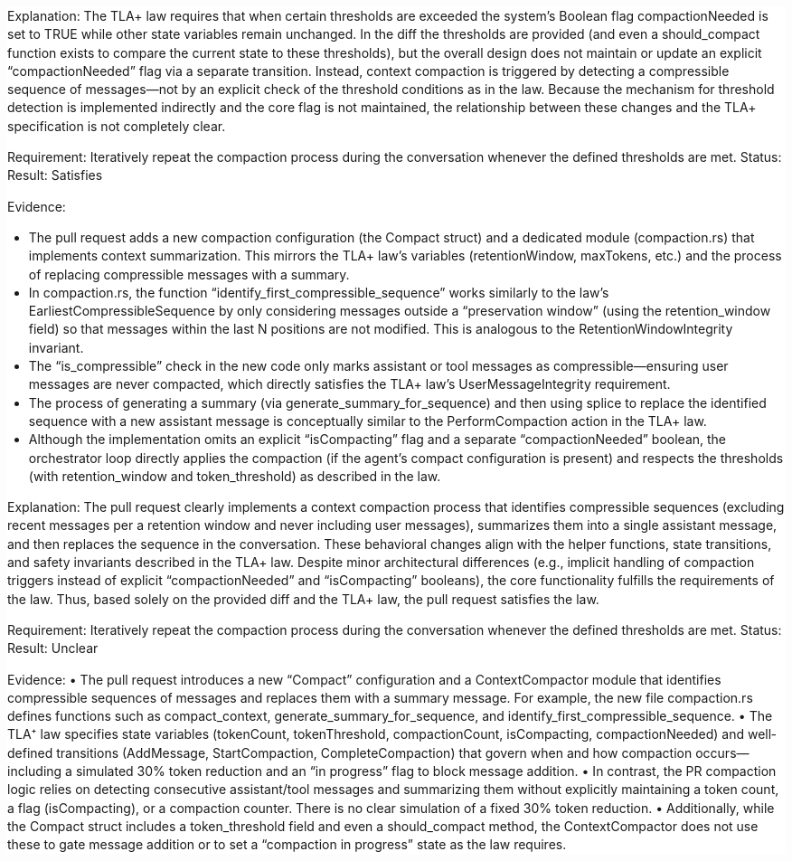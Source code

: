 Explanation:
The TLA+ law requires that when certain thresholds are exceeded the system’s Boolean flag compactionNeeded is set to TRUE while other state variables remain unchanged. In the diff the thresholds are provided (and even a should_compact function exists to compare the current state to these thresholds), but the overall design does not maintain or update an explicit “compactionNeeded” flag via a separate transition. Instead, context compaction is triggered by detecting a compressible sequence of messages—not by an explicit check of the threshold conditions as in the law. Because the mechanism for threshold detection is implemented indirectly and the core flag is not maintained, the relationship between these changes and the TLA+ specification is not completely clear.

Requirement: Iteratively repeat the compaction process during the conversation whenever the defined thresholds are met.
Status: Result: Satisfies

Evidence:
- The pull request adds a new compaction configuration (the Compact struct) and a dedicated module (compaction.rs) that implements context summarization. This mirrors the TLA+ law’s variables (retentionWindow, maxTokens, etc.) and the process of replacing compressible messages with a summary.
- In compaction.rs, the function “identify_first_compressible_sequence” works similarly to the law’s EarliestCompressibleSequence by only considering messages outside a “preservation window” (using the retention_window field) so that messages within the last N positions are not modified. This is analogous to the RetentionWindowIntegrity invariant.
- The “is_compressible” check in the new code only marks assistant or tool messages as compressible—ensuring user messages are never compacted, which directly satisfies the TLA+ law’s UserMessageIntegrity requirement.
- The process of generating a summary (via generate_summary_for_sequence) and then using splice to replace the identified sequence with a new assistant message is conceptually similar to the PerformCompaction action in the TLA+ law.
- Although the implementation omits an explicit “isCompacting” flag and a separate “compactionNeeded” boolean, the orchestrator loop directly applies the compaction (if the agent’s compact configuration is present) and respects the thresholds (with retention_window and token_threshold) as described in the law.

Explanation:
The pull request clearly implements a context compaction process that identifies compressible sequences (excluding recent messages per a retention window and never including user messages), summarizes them into a single assistant message, and then replaces the sequence in the conversation. These behavioral changes align with the helper functions, state transitions, and safety invariants described in the TLA+ law. Despite minor architectural differences (e.g., implicit handling of compaction triggers instead of explicit “compactionNeeded” and “isCompacting” booleans), the core functionality fulfills the requirements of the law. Thus, based solely on the provided diff and the TLA+ law, the pull request satisfies the law.

Requirement: Iteratively repeat the compaction process during the conversation whenever the defined thresholds are met.
Status: Result: Unclear

Evidence:
• The pull request introduces a new “Compact” configuration and a ContextCompactor module that identifies compressible sequences of messages and replaces them with a summary message. For example, the new file compaction.rs defines functions such as compact_context, generate_summary_for_sequence, and identify_first_compressible_sequence.
• The TLA⁺ law specifies state variables (tokenCount, tokenThreshold, compactionCount, isCompacting, compactionNeeded) and well‐defined transitions (AddMessage, StartCompaction, CompleteCompaction) that govern when and how compaction occurs—including a simulated 30% token reduction and an “in progress” flag to block message addition.
• In contrast, the PR compaction logic relies on detecting consecutive assistant/tool messages and summarizing them without explicitly maintaining a token count, a flag (isCompacting), or a compaction counter. There is no clear simulation of a fixed 30% token reduction.
• Additionally, while the Compact struct includes a token_threshold field and even a should_compact method, the ContextCompactor does not use these to gate message addition or to set a “compaction in progress” state as the law requires.
